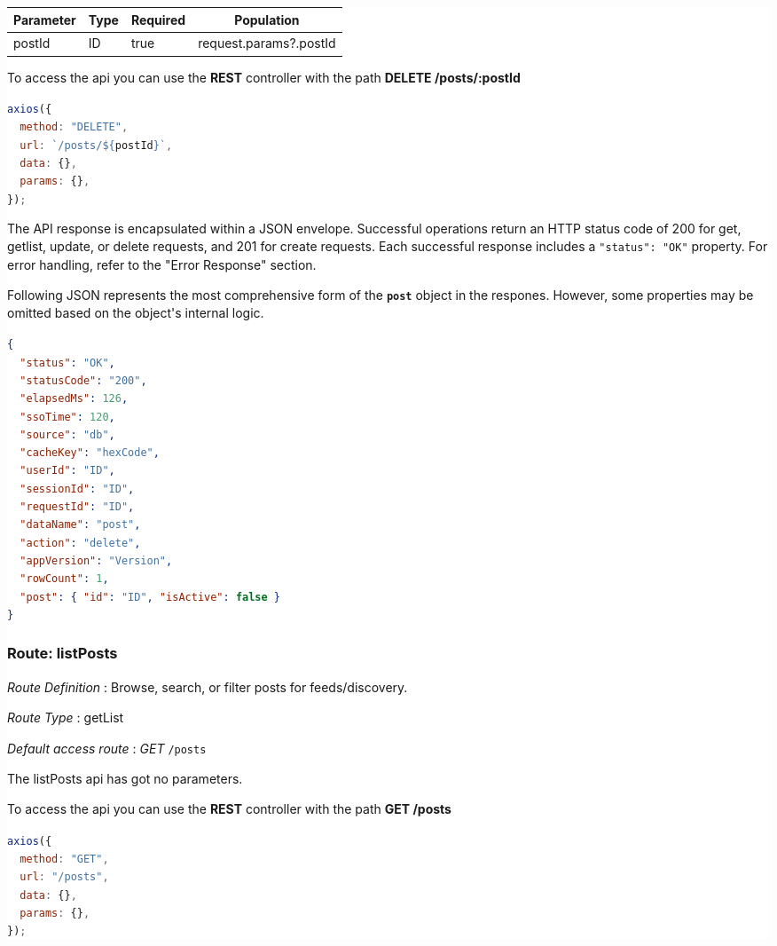 | Parameter | Type | Required | Population             |
| --------- | ---- | -------- | ---------------------- |
| postId    | ID   | true     | request.params?.postId |

To access the api you can use the **REST** controller with the path **DELETE /posts/:postId**

```js
axios({
  method: "DELETE",
  url: `/posts/${postId}`,
  data: {},
  params: {},
});
```

The API response is encapsulated within a JSON envelope. Successful operations return an HTTP status code of 200 for get, getlist, update, or delete requests, and 201 for create requests. Each successful response includes a `"status": "OK"` property. For error handling, refer to the "Error Response" section.

Following JSON represents the most comprehensive form of the **`post`** object in the respones. However, some properties may be omitted based on the object's internal logic.

```json
{
  "status": "OK",
  "statusCode": "200",
  "elapsedMs": 126,
  "ssoTime": 120,
  "source": "db",
  "cacheKey": "hexCode",
  "userId": "ID",
  "sessionId": "ID",
  "requestId": "ID",
  "dataName": "post",
  "action": "delete",
  "appVersion": "Version",
  "rowCount": 1,
  "post": { "id": "ID", "isActive": false }
}
```

### Route: listPosts

_Route Definition_ : Browse, search, or filter posts for feeds/discovery.

_Route Type_ : getList

_Default access route_ : _GET_ `/posts`

The listPosts api has got no parameters.

To access the api you can use the **REST** controller with the path **GET /posts**

```js
axios({
  method: "GET",
  url: "/posts",
  data: {},
  params: {},
});
```
